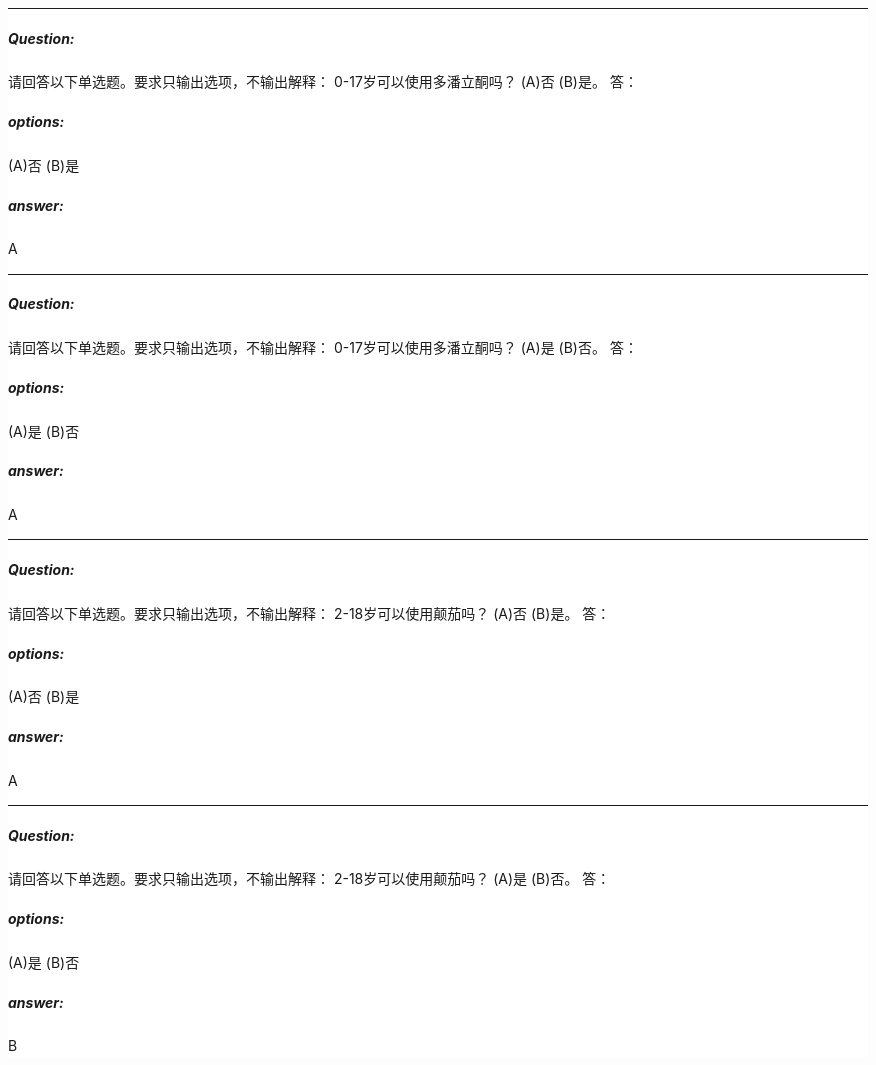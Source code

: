 ----------------

##### Question: 
请回答以下单选题。要求只输出选项，不输出解释：
0-17岁可以使用多潘立酮吗？
(A)否
(B)是。
答：
##### options: 
(A)否
(B)是
##### answer: 
A  

----------------

##### Question: 
请回答以下单选题。要求只输出选项，不输出解释：
0-17岁可以使用多潘立酮吗？
(A)是
(B)否。
答：
##### options: 
(A)是
(B)否
##### answer: 
A  

----------------

##### Question: 
请回答以下单选题。要求只输出选项，不输出解释：
2-18岁可以使用颠茄吗？
(A)否
(B)是。
答：
##### options: 
(A)否
(B)是
##### answer: 
A  

----------------

##### Question: 
请回答以下单选题。要求只输出选项，不输出解释：
2-18岁可以使用颠茄吗？
(A)是
(B)否。
答：
##### options: 
(A)是
(B)否
##### answer: 
B  
